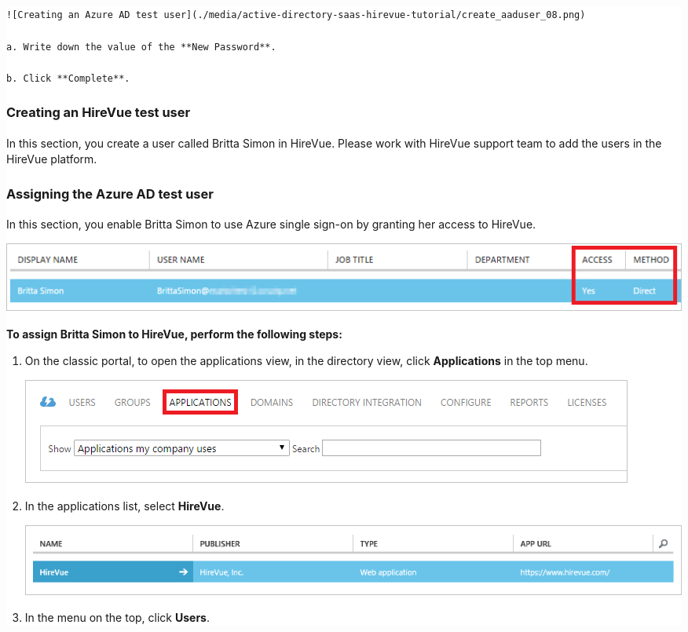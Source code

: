     ![Creating an Azure AD test user](./media/active-directory-saas-hirevue-tutorial/create_aaduser_08.png) 
   
    a. Write down the value of the **New Password**.
   
    b. Click **Complete**.   

### Creating an HireVue test user
In this section, you create a user called Britta Simon in HireVue. Please work with HireVue support team to add the users in the HireVue platform.

### Assigning the Azure AD test user
In this section, you enable Britta Simon to use Azure single sign-on by granting her access to HireVue.

![Assign User](./media/active-directory-saas-hirevue-tutorial/tutorial_general_200.png) 

**To assign Britta Simon to HireVue, perform the following steps:**

1. On the classic portal, to open the applications view, in the directory view, click **Applications** in the top menu.
   
    ![Assign User](./media/active-directory-saas-hirevue-tutorial/tutorial_general_201.png) 
2. In the applications list, select **HireVue**.
   
    ![Configure Single Sign-On](./media/active-directory-saas-hirevue-tutorial/tutorial_hirevue_50.png) 
3. In the menu on the top, click **Users**.
   